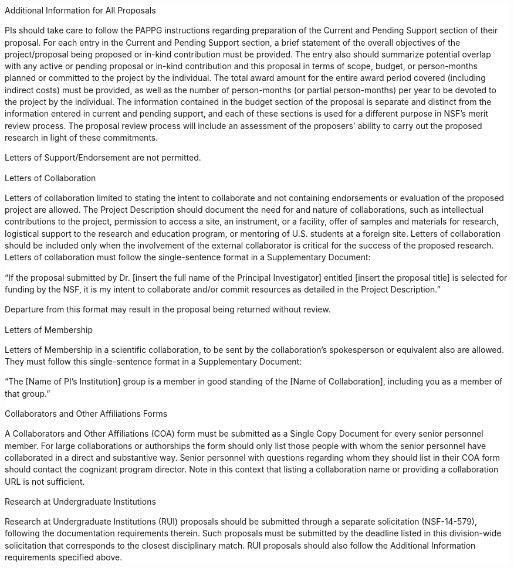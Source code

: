 Additional Information for All Proposals

PIs should take care to follow the PAPPG instructions regarding preparation of the Current and Pending Support section of their proposal. For each entry in the Current and Pending Support section, a brief statement of the overall objectives of the project/proposal being proposed or in-kind contribution must be provided. The entry also should summarize potential overlap with any active or pending proposal or in-kind contribution and this proposal in terms of scope, budget, or person-months planned or committed to the project by the individual. The total award amount for the entire award period covered (including indirect costs) must be provided, as well as the number of person-months (or partial person-months) per year to be devoted to the project by the individual. The information contained in the budget section of the proposal is separate and distinct from the information entered in current and pending support, and each of these sections is used for a different purpose in NSF’s merit review process. The proposal review process will include an assessment of the proposers’ ability to carry out the proposed research in light of these commitments.

Letters of Support/Endorsement are not permitted.

Letters of Collaboration

Letters of collaboration limited to stating the intent to collaborate and not containing endorsements or evaluation of the proposed project are allowed. The Project Description should document the need for and nature of collaborations, such as intellectual contributions to the project, permission to access a site, an instrument, or a facility, offer of samples and materials for research, logistical support to the research and education program, or mentoring of U.S. students at a foreign site. Letters of collaboration should be included only when the involvement of the external collaborator is critical for the success of the proposed research. Letters of collaboration must follow the single-sentence format in a Supplementary Document:

“If the proposal submitted by Dr. [insert the full name of the Principal Investigator] entitled [insert the proposal title] is selected for funding by the NSF, it is my intent to collaborate and/or commit resources as detailed in the Project Description.”

Departure from this format may result in the proposal being returned without review.

Letters of Membership

Letters of Membership in a scientific collaboration, to be sent by the collaboration’s spokesperson or equivalent also are allowed. They must follow this single-sentence format in a Supplementary Document:

“The [Name of PI’s Institution] group is a member in good standing of the [Name of Collaboration], including you as a member of that group.”

Collaborators and Other Affiliations Forms

A Collaborators and Other Affiliations (COA) form must be submitted as a Single Copy Document for every senior personnel member. For large collaborations or authorships the form should only list those people with whom the senior personnel have collaborated in a direct and substantive way. Senior personnel with questions regarding whom they should list in their COA form should contact the cognizant program director. Note in this context that listing a collaboration name or providing a collaboration URL is not sufficient.

Research at Undergraduate Institutions

Research at Undergraduate Institutions (RUI) proposals should be submitted through a separate solicitation (NSF-14-579), following the documentation requirements therein. Such proposals must be submitted by the deadline listed in this division-wide solicitation that corresponds to the closest disciplinary match. RUI proposals should also follow the Additional Information requirements specified above.
